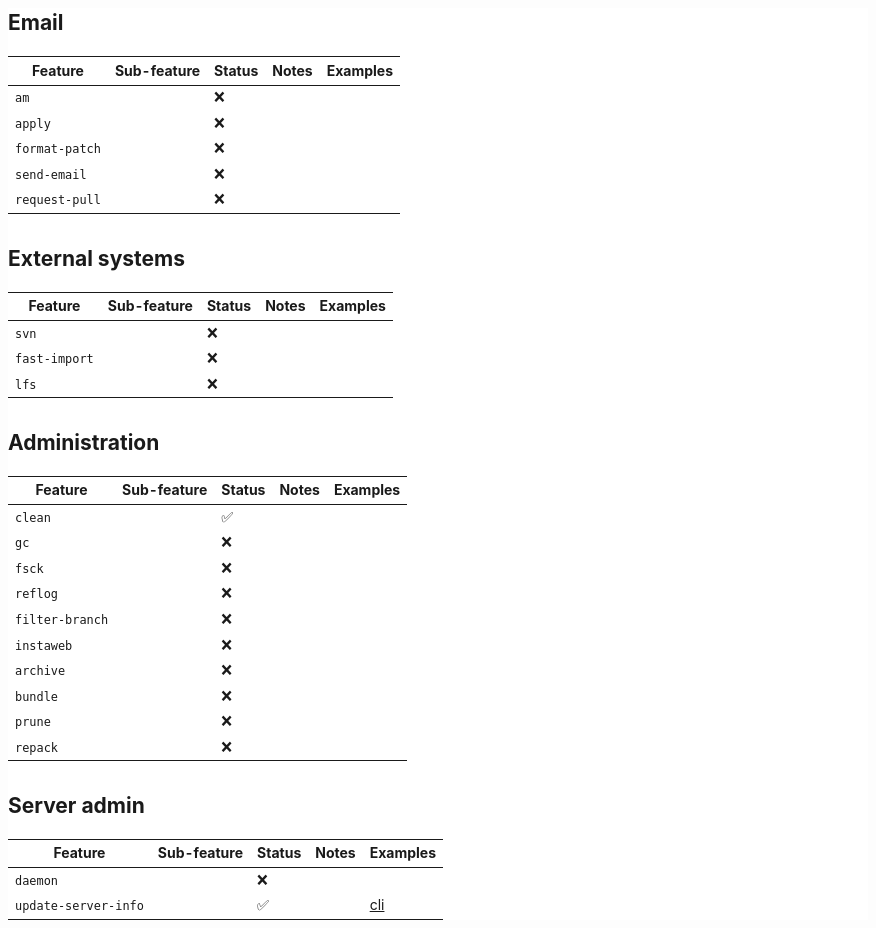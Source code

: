 ## Email

| Feature        | Sub-feature | Status | Notes | Examples |
| -------------- | ----------- | ------ | ----- | -------- |
| `am`           |             | ❌     |       |          |
| `apply`        |             | ❌     |       |          |
| `format-patch` |             | ❌     |       |          |
| `send-email`   |             | ❌     |       |          |
| `request-pull` |             | ❌     |       |          |

## External systems

| Feature       | Sub-feature | Status | Notes | Examples |
| ------------- | ----------- | ------ | ----- | -------- |
| `svn`         |             | ❌     |       |          |
| `fast-import` |             | ❌     |       |          |
| `lfs`         |             | ❌     |       |          |

## Administration

| Feature         | Sub-feature | Status | Notes | Examples |
| --------------- | ----------- | ------ | ----- | -------- |
| `clean`         |             | ✅     |       |          |
| `gc`            |             | ❌     |       |          |
| `fsck`          |             | ❌     |       |          |
| `reflog`        |             | ❌     |       |          |
| `filter-branch` |             | ❌     |       |          |
| `instaweb`      |             | ❌     |       |          |
| `archive`       |             | ❌     |       |          |
| `bundle`        |             | ❌     |       |          |
| `prune`         |             | ❌     |       |          |
| `repack`        |             | ❌     |       |          |

## Server admin

| Feature              | Sub-feature | Status | Notes | Examples                                  |
| -------------------- | ----------- | ------ | ----- | ----------------------------------------- |
| `daemon`             |             | ❌     |       |                                           |
| `update-server-info` |             | ✅     |       | [cli](./cli/go-git/update_server_info.go) |
